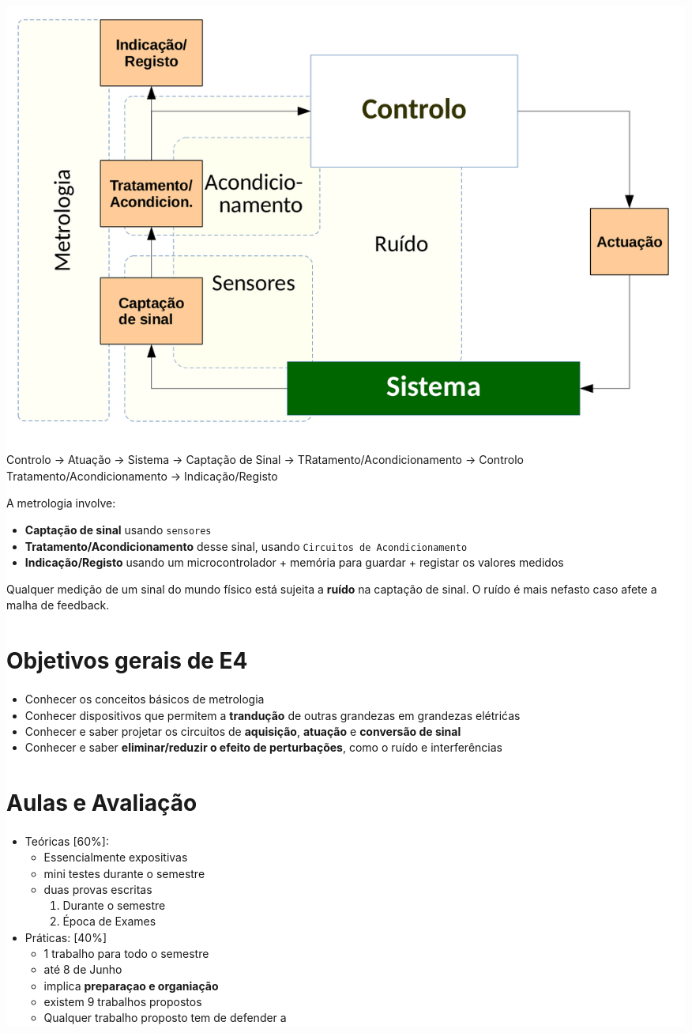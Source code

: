 ![Diagrama detalhado de um sistema de instrumentação em Eletrónica](pictures/control_system_diagram_detailed.png)


Controlo -> Atuação -> Sistema -> Captação de Sinal -> TRatamento/Acondicionamento -> Controlo
Tratamento/Acondicionamento -> Indicação/Registo

A metrologia involve:

- **Captação de sinal** usando `sensores`
- **Tratamento/Acondicionamento** desse sinal, usando `Circuitos de Acondicionamento`
- **Indicação/Registo** usando um microcontrolador + memória para guardar + registar os valores medidos

Qualquer medição de um sinal do mundo físico está sujeita a **ruído** na captação de sinal. O ruído é mais nefasto caso afete a malha de feedback.


# Objetivos gerais de E4
- Conhecer os conceitos básicos de metrologia 
- Conhecer dispositivos que permitem a **trandução** de outras grandezas em grandezas elétrićas
- Conhecer e saber projetar os circuitos de **aquisição**, **atuação** e **conversão de sinal**
- Conhecer e saber **eliminar/reduzir o efeito de perturbações**, como o ruído e interferências


# Aulas e Avaliação
- Teóricas [60%]: 
	- Essencialmente expositivas
	- mini testes durante o semestre
	- duas provas escritas 
		1. Durante o semestre
		2. Época de Exames
- Práticas: [40%]
	- 1 trabalho para todo o semestre
	- até 8 de Junho
	- implica **preparaçao e organiação**
	- existem 9 trabalhos propostos
	- Qualquer trabalho proposto tem de defender a 